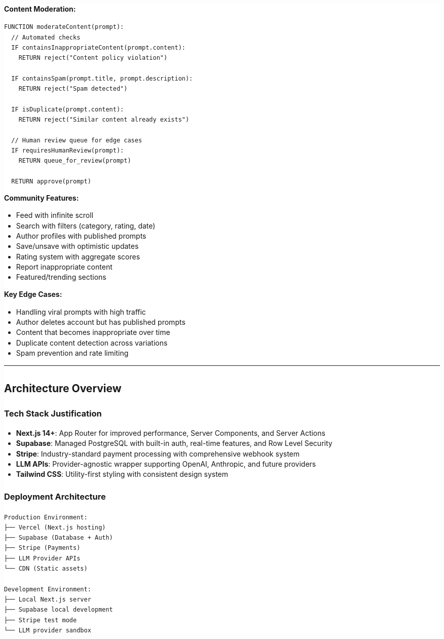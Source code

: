 **Content Moderation:**

```
FUNCTION moderateContent(prompt):
  // Automated checks
  IF containsInappropriateContent(prompt.content):
    RETURN reject("Content policy violation")

  IF containsSpam(prompt.title, prompt.description):
    RETURN reject("Spam detected")

  IF isDuplicate(prompt.content):
    RETURN reject("Similar content already exists")

  // Human review queue for edge cases
  IF requiresHumanReview(prompt):
    RETURN queue_for_review(prompt)

  RETURN approve(prompt)
```

**Community Features:**

- Feed with infinite scroll
- Search with filters (category, rating, date)
- Author profiles with published prompts
- Save/unsave with optimistic updates
- Rating system with aggregate scores
- Report inappropriate content
- Featured/trending sections

**Key Edge Cases:**

- Handling viral prompts with high traffic
- Author deletes account but has published prompts
- Content that becomes inappropriate over time
- Duplicate content detection across variations
- Spam prevention and rate limiting

---

## Architecture Overview

### Tech Stack Justification

- **Next.js 14+**: App Router for improved performance, Server Components, and Server Actions
- **Supabase**: Managed PostgreSQL with built-in auth, real-time features, and Row Level Security
- **Stripe**: Industry-standard payment processing with comprehensive webhook system
- **LLM APIs**: Provider-agnostic wrapper supporting OpenAI, Anthropic, and future providers
- **Tailwind CSS**: Utility-first styling with consistent design system

### Deployment Architecture

```
Production Environment:
├── Vercel (Next.js hosting)
├── Supabase (Database + Auth)
├── Stripe (Payments)
├── LLM Provider APIs
└── CDN (Static assets)

Development Environment:
├── Local Next.js server
├── Supabase local development
├── Stripe test mode
└── LLM provider sandbox
```
